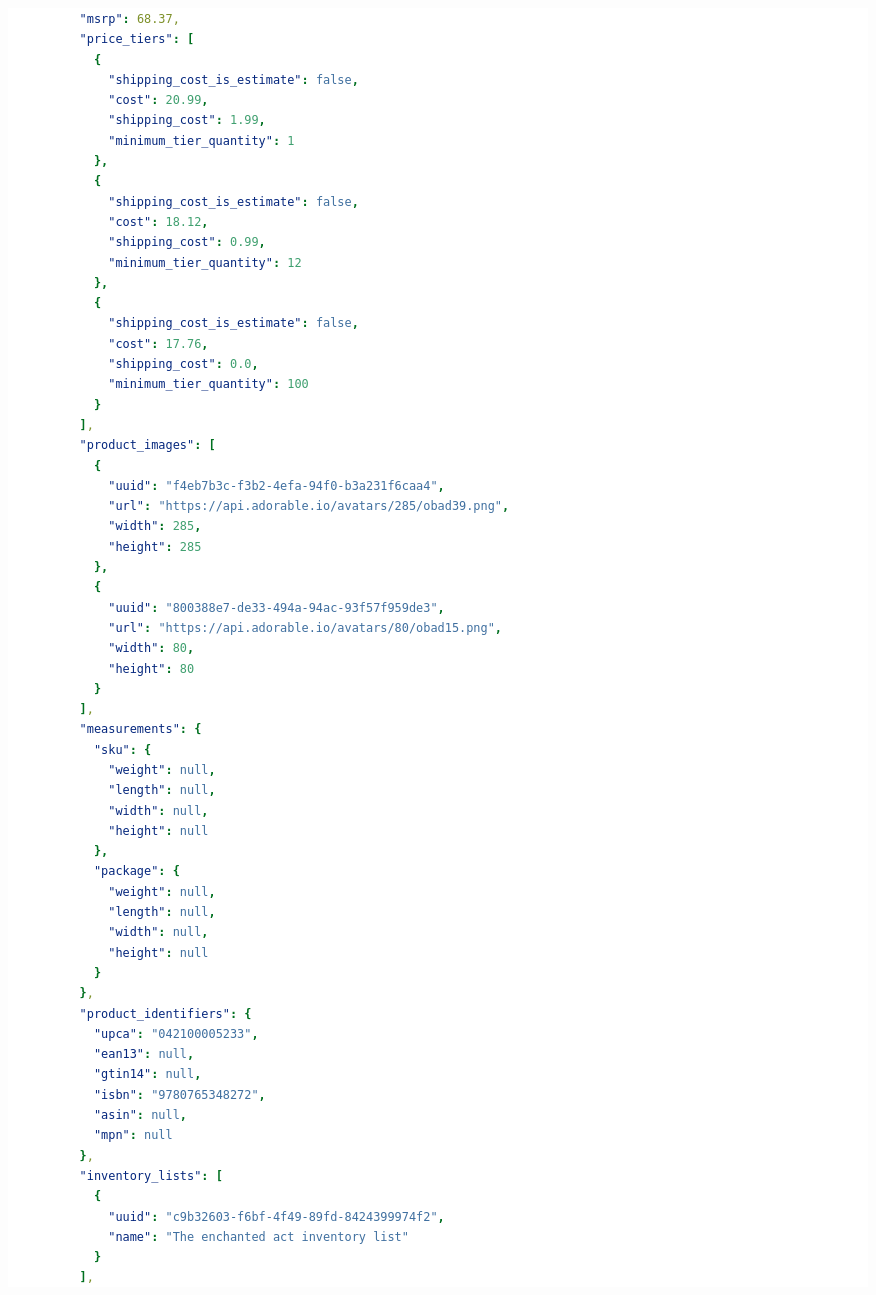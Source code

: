 ```yaml
          "msrp": 68.37,
          "price_tiers": [
            {
              "shipping_cost_is_estimate": false,
              "cost": 20.99,
              "shipping_cost": 1.99,
              "minimum_tier_quantity": 1
            },
            {
              "shipping_cost_is_estimate": false,
              "cost": 18.12,
              "shipping_cost": 0.99,
              "minimum_tier_quantity": 12
            },
            {
              "shipping_cost_is_estimate": false,
              "cost": 17.76,
              "shipping_cost": 0.0,
              "minimum_tier_quantity": 100
            }
          ],
          "product_images": [
            {
              "uuid": "f4eb7b3c-f3b2-4efa-94f0-b3a231f6caa4",
              "url": "https://api.adorable.io/avatars/285/obad39.png",
              "width": 285,
              "height": 285
            },
            {
              "uuid": "800388e7-de33-494a-94ac-93f57f959de3",
              "url": "https://api.adorable.io/avatars/80/obad15.png",
              "width": 80,
              "height": 80
            }
          ],
          "measurements": {
            "sku": {
              "weight": null,
              "length": null,
              "width": null,
              "height": null
            },
            "package": {
              "weight": null,
              "length": null,
              "width": null,
              "height": null
            }
          },
          "product_identifiers": {
            "upca": "042100005233",
            "ean13": null,
            "gtin14": null,
            "isbn": "9780765348272",
            "asin": null,
            "mpn": null
          },
          "inventory_lists": [
            {
              "uuid": "c9b32603-f6bf-4f49-89fd-8424399974f2",
              "name": "The enchanted act inventory list"
            }
          ],
```